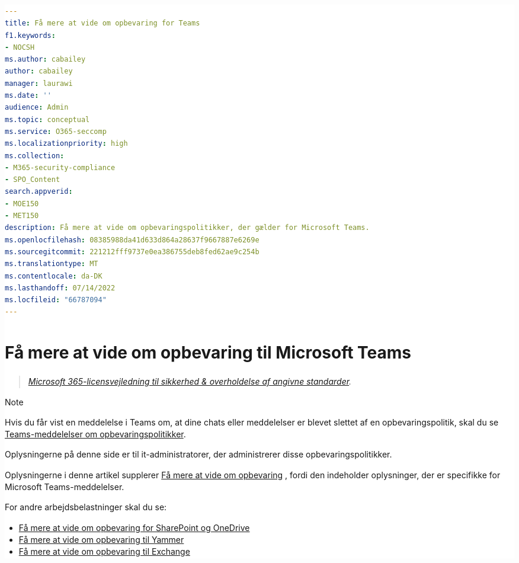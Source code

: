 ```yaml
---
title: Få mere at vide om opbevaring for Teams
f1.keywords:
- NOCSH
ms.author: cabailey
author: cabailey
manager: laurawi
ms.date: ''
audience: Admin
ms.topic: conceptual
ms.service: O365-seccomp
ms.localizationpriority: high
ms.collection:
- M365-security-compliance
- SPO_Content
search.appverid:
- MOE150
- MET150
description: Få mere at vide om opbevaringspolitikker, der gælder for Microsoft Teams.
ms.openlocfilehash: 08385988da41d633d864a28637f9667887e6269e
ms.sourcegitcommit: 221212fff9737e0ea386755deb8fed62ae9c254b
ms.translationtype: MT
ms.contentlocale: da-DK
ms.lasthandoff: 07/14/2022
ms.locfileid: "66787094"
---
```

# <a name="learn-about-retention-for-microsoft-teams"></a>Få mere at vide om opbevaring til Microsoft Teams

>*[Microsoft 365-licensvejledning til sikkerhed & overholdelse af angivne standarder](/office365/servicedescriptions/microsoft-365-service-descriptions/microsoft-365-tenantlevel-services-licensing-guidance/microsoft-365-security-compliance-licensing-guidance).*

> [!NOTE]
> Hvis du får vist en meddelelse i Teams om, at dine chats eller meddelelser er blevet slettet af en opbevaringspolitik, skal du se [Teams-meddelelser om opbevaringspolitikker](https://support.microsoft.com/office/teams-messages-about-retention-policies-c151fa2f-1558-4cf9-8e51-854e925b483b).
> 
> Oplysningerne på denne side er til it-administratorer, der administrerer disse opbevaringspolitikker.

Oplysningerne i denne artikel supplerer [Få mere at vide om opbevaring](retention.md) , fordi den indeholder oplysninger, der er specifikke for Microsoft Teams-meddelelser.

For andre arbejdsbelastninger skal du se:

- [Få mere at vide om opbevaring for SharePoint og OneDrive](retention-policies-sharepoint.md)
- [Få mere at vide om opbevaring til Yammer](retention-policies-yammer.md)
- [Få mere at vide om opbevaring til Exchange](retention-policies-exchange.md)
